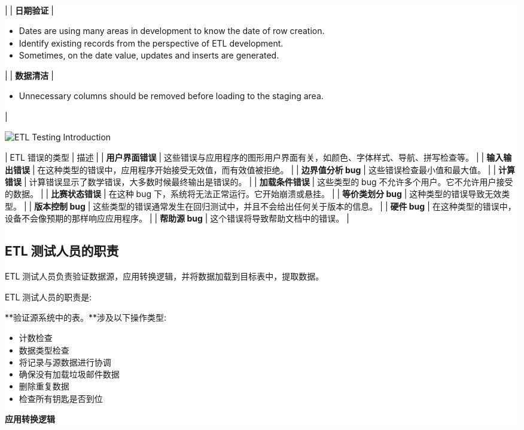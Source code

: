  |
| **日期验证** | 

*   Dates are using many areas in development to know the date of row creation.
*   Identify existing records from the perspective of ETL development.
*   Sometimes, on the date value, updates and inserts are generated.

 |
| **数据清洁** | 

*   Unnecessary columns should be removed before loading to the staging area.

 |

![ETL Testing Introduction](../Images/8a0190e937a1bddfece6fbc766b73606.png)

| ETL 错误的类型 | 描述 |
| **用户界面错误** | 这些错误与应用程序的图形用户界面有关，如颜色、字体样式、导航、拼写检查等。 |
| **输入输出错误** | 在这种类型的错误中，应用程序开始接受无效值，而有效值被拒绝。 |
| **边界值分析 bug** | 这些错误检查最小值和最大值。 |
| **计算错误** | 计算错误显示了数学错误，大多数时候最终输出是错误的。 |
| **加载条件错误** | 这些类型的 bug 不允许多个用户。它不允许用户接受的数据。 |
| **比赛状态错误** | 在这种 bug 下，系统将无法正常运行。它开始崩溃或悬挂。 |
| **等价类划分 bug** | 这种类型的错误导致无效类型。 |
| **版本控制 bug** | 这些类型的错误通常发生在回归测试中，并且不会给出任何关于版本的信息。 |
| **硬件 bug** | 在这种类型的错误中，设备不会像预期的那样响应应用程序。 |
| **帮助源 bug** | 这个错误将导致帮助文档中的错误。 |

## ETL 测试人员的职责

ETL 测试人员负责验证数据源，应用转换逻辑，并将数据加载到目标表中，提取数据。

ETL 测试人员的职责是:

**验证源系统中的表。**涉及以下操作类型:

*   计数检查
*   数据类型检查
*   将记录与源数据进行协调
*   确保没有加载垃圾邮件数据
*   删除重复数据
*   检查所有钥匙是否到位

**应用转换逻辑**
